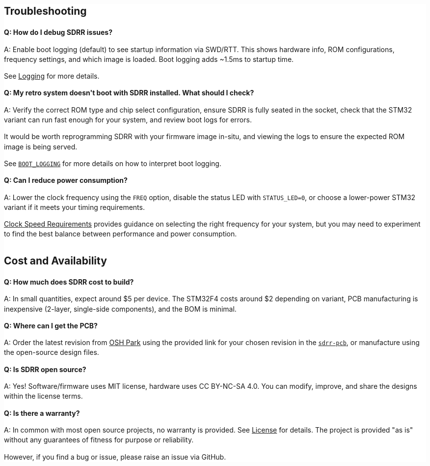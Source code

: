 ## Troubleshooting

**Q: How do I debug SDRR issues?**

A: Enable boot logging (default) to see startup information via SWD/RTT. This shows hardware info, ROM configurations, frequency settings, and which image is loaded. Boot logging adds ~1.5ms to startup time.

See [Logging](/docs/LOGGING.md) for more details.

**Q: My retro system doesn't boot with SDRR installed. What should I check?**

A: Verify the correct ROM type and chip select configuration, ensure SDRR is fully seated in the socket, check that the STM32 variant can run fast enough for your system, and review boot logs for errors.

It would be worth reprogramming SDRR with your firmware image in-situ, and viewing the logs to ensure the expected ROM image is being served.

See [`BOOT_LOGGING`](/docs/LOGGING.md#boot_logging) for more details on how to interpret boot logging.

**Q: Can I reduce power consumption?**

A: Lower the clock frequency using the `FREQ` option, disable the status LED with `STATUS_LED=0`, or choose a lower-power STM32 variant if it meets your timing requirements.

[Clock Speed Requirements](/docs/STM32-SELECTION.md#clock-speed-requirements) provides guidance on selecting the right frequency for your system, but you may need to experiment to find the best balance between performance and power consumption.

## Cost and Availability

**Q: How much does SDRR cost to build?**

A: In small quantities, expect around $5 per device.  The STM32F4 costs around $2 depending on variant, PCB manufacturing is inexpensive (2-layer, single-side components), and the BOM is minimal.

**Q: Where can I get the PCB?**

A: Order the latest revision from [OSH Park](https://oshpark.com) using the provided link for your chosen revision in the [`sdrr-pcb`](/sdrr-pcb/README.md), or manufacture using the open-source design files.

**Q: Is SDRR open source?**

A: Yes! Software/firmware uses MIT license, hardware uses CC BY-NC-SA 4.0. You can modify, improve, and share the designs within the license terms.

**Q: Is there a warranty?**

A: In common with most open source projects, no warranty is provided.  See [License](/LICENSE.md) for details.  The project is provided "as is" without any guarantees of fitness for purpose or reliability.

However, if you find a bug or issue, please raise an issue via GitHub.
